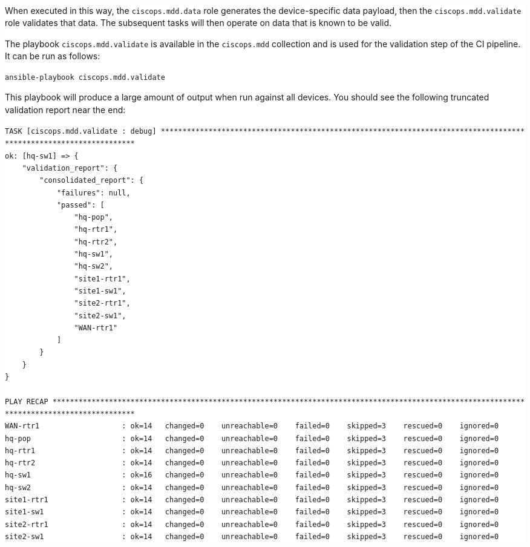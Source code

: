 When executed in this way, the `ciscops.mdd.data` role generates the device-specific data payload, then the `ciscops.mdd.validate` role validates that data. The subsequent tasks will then operate on data that is known to be valid.

The playbook `ciscops.mdd.validate` is available in the `ciscops.mdd` collection and is used for the validation step of the CI pipeline. It can be run as follows:

```
ansible-playbook ciscops.mdd.validate
```

This playbook will produce a large amount of output when run against all devices. You should see the following truncated validation report near the end:

```
TASK [ciscops.mdd.validate : debug] ******************************************************************************************************************
ok: [hq-sw1] => {
    "validation_report": {
        "consolidated_report": {
            "failures": null,
            "passed": [
                "hq-pop",
                "hq-rtr1",
                "hq-rtr2",
                "hq-sw1",
                "hq-sw2",
                "site1-rtr1",
                "site1-sw1",
                "site2-rtr1",
                "site2-sw1",
                "WAN-rtr1"
            ]
        }
    }
}

PLAY RECAP *******************************************************************************************************************************************
WAN-rtr1                   : ok=14   changed=0    unreachable=0    failed=0    skipped=3    rescued=0    ignored=0   
hq-pop                     : ok=14   changed=0    unreachable=0    failed=0    skipped=3    rescued=0    ignored=0   
hq-rtr1                    : ok=14   changed=0    unreachable=0    failed=0    skipped=3    rescued=0    ignored=0   
hq-rtr2                    : ok=14   changed=0    unreachable=0    failed=0    skipped=3    rescued=0    ignored=0   
hq-sw1                     : ok=16   changed=0    unreachable=0    failed=0    skipped=3    rescued=0    ignored=0   
hq-sw2                     : ok=14   changed=0    unreachable=0    failed=0    skipped=3    rescued=0    ignored=0   
site1-rtr1                 : ok=14   changed=0    unreachable=0    failed=0    skipped=3    rescued=0    ignored=0   
site1-sw1                  : ok=14   changed=0    unreachable=0    failed=0    skipped=3    rescued=0    ignored=0   
site2-rtr1                 : ok=14   changed=0    unreachable=0    failed=0    skipped=3    rescued=0    ignored=0   
site2-sw1                  : ok=14   changed=0    unreachable=0    failed=0    skipped=3    rescued=0    ignored=0   
```
